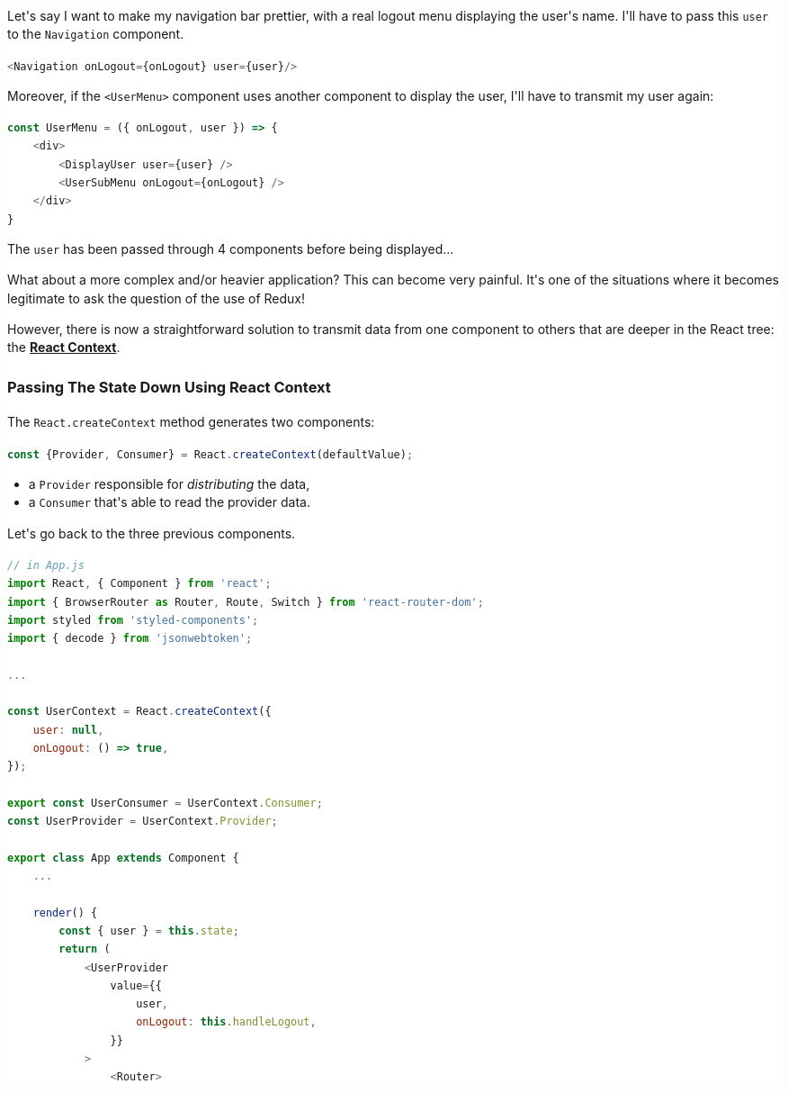 Let's say I want to make my navigation bar prettier, with a real logout menu displaying the user's name. I'll have to pass this `user` to the `Navigation` component.

```javascript
<Navigation onLogout={onLogout} user={user}/>
```

Moreover, if the `<UserMenu>` component uses another component to display the user, I'll have to transmit my user again:

```javascript
const UserMenu = ({ onLogout, user }) => {
    <div>
        <DisplayUser user={user} />
        <UserSubMenu onLogout={onLogout} />
    </div>
}
```

The `user` has been passed through 4 components before being displayed...

What about a more complex and/or heavier application? This can become very painful. It's one of the situations where it becomes legitimate to ask the question of the use of Redux!

However, there is now a straightforward solution to transmit data from one component to others that are deeper in the React tree: the [**React Context**](https://reactjs.org/docs/context.html).

### Passing The State Down Using React Context

The `React.createContext` method generates two components:

```javascript
const {Provider, Consumer} = React.createContext(defaultValue);
```

* a `Provider` responsible for *distributing* the data,
* a `Consumer` that's able to read the provider data.

Let's go back to the three previous components.

```javascript
// in App.js
import React, { Component } from 'react';
import { BrowserRouter as Router, Route, Switch } from 'react-router-dom';
import styled from 'styled-components';
import { decode } from 'jsonwebtoken';

...

const UserContext = React.createContext({
    user: null,
    onLogout: () => true,
});

export const UserConsumer = UserContext.Consumer;
const UserProvider = UserContext.Provider;

export class App extends Component {
    ...

    render() {
        const { user } = this.state;
        return (
            <UserProvider
                value={{
                    user,
                    onLogout: this.handleLogout,
                }}
            >
                <Router>
```
